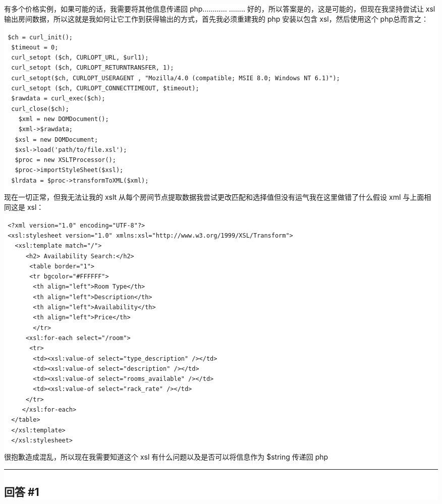 有多个价格实例，如果可能的话，我需要将其他信息传递回 php............ ........ 好的，所以答案是的，这是可能的，但现在我坚持尝试让 xsl 输出房间数据，所以这就是我如何让它工作到获得输出的方式，首先我必须重建我的 php 安装以包含 xsl，然后使用这个 php总而言之：

```
 $ch = curl_init();
  $timeout = 0;
  curl_setopt ($ch, CURLOPT_URL, $url1);
  curl_setopt ($ch, CURLOPT_RETURNTRANSFER, 1);
  curl_setopt($ch, CURLOPT_USERAGENT , "Mozilla/4.0 (compatible; MSIE 8.0; Windows NT 6.1)");
  curl_setopt ($ch, CURLOPT_CONNECTTIMEOUT, $timeout);
  $rawdata = curl_exec($ch);
  curl_close($ch);
    $xml = new DOMDocument();
    $xml->$rawdata;
   $xsl = new DOMDocument;
   $xsl->load('path/to/file.xsl');
   $proc = new XSLTProcessor();
   $proc->importStyleSheet($xsl);
  $lrdata = $proc->transformToXML($xml); 
```

现在一切正常，但我无法让我的 xslt 从每个房间节点提取数据我尝试更改匹配和选择值但没有运气我在这里做错了什么假设 xml 与上面相同这是 xsl：

```
 <?xml version="1.0" encoding="UTF-8"?>
 <xsl:stylesheet version="1.0" xmlns:xsl="http://www.w3.org/1999/XSL/Transform">
   <xsl:template match="/">
      <h2> Availability Search:</h2>
       <table border="1">
       <tr bgcolor="#FFFFFF">
        <th align="left">Room Type</th>
        <th align="left">Description</th>
        <th align="left">Availability</th>
        <th align="left">Price</th>
        </tr>
      <xsl:for-each select="/room">
       <tr>
        <td><xsl:value-of select="type_description" /></td>
        <td><xsl:value-of select="description" /></td>
        <td><xsl:value-of select="rooms_available" /></td>
        <td><xsl:value-of select="rack_rate" /></td>
      </tr>
     </xsl:for-each>
  </table>
  </xsl:template>
  </xsl:stylesheet> 
```

很抱歉造成混乱，所以现在我需要知道这个 xsl 有什么问题以及是否可以将信息作为 $string 传递回 php

* * *

## 回答 #1
